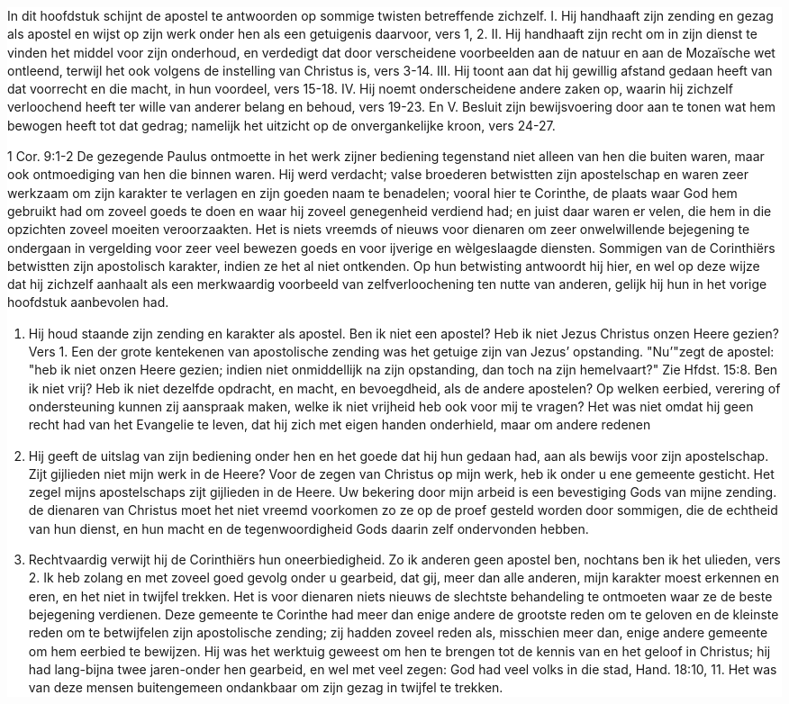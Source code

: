 In dit hoofdstuk schijnt de apostel te antwoorden op sommige twisten betreffende zichzelf. 
I. Hij handhaaft zijn zending en gezag als apostel en wijst op zijn werk onder hen als een getuigenis daarvoor, vers 1, 2. 
II. Hij handhaaft zijn recht om in zijn dienst te vinden het middel voor zijn onderhoud, en verdedigt dat door verscheidene voorbeelden aan de natuur en aan de Mozaïsche wet ontleend, terwijl het ook volgens de instelling van Christus is, vers 3-14. 
III. Hij toont aan dat hij gewillig afstand gedaan heeft van dat voorrecht en die macht, in hun voordeel, vers 15-18. 
IV. Hij noemt onderscheidene andere zaken op, waarin hij zichzelf verloochend heeft ter wille van anderer belang en behoud, vers 19-23. En 
V. Besluit zijn bewijsvoering door aan te tonen wat hem bewogen heeft tot dat gedrag; namelijk het uitzicht op de onvergankelijke kroon, vers 24-27. 

1 Cor. 9:1-2 
De gezegende Paulus ontmoette in het werk zijner bediening tegenstand niet alleen van hen die buiten waren, maar ook ontmoediging van hen die binnen waren. Hij werd verdacht; valse broederen betwistten zijn apostelschap en waren zeer werkzaam om zijn karakter te verlagen en zijn goeden naam te benadelen; vooral hier te Corinthe, de plaats waar God hem gebruikt had om zoveel goeds te doen en waar hij zoveel genegenheid verdiend had; en juist daar waren er velen, die hem in die opzichten zoveel moeiten veroorzaakten. Het is niets vreemds of nieuws voor dienaren om zeer onwelwillende bejegening te ondergaan in vergelding voor zeer veel bewezen goeds en voor ijverige en wèlgeslaagde diensten. Sommigen van de Corinthiërs betwistten zijn apostolisch karakter, indien ze het al niet ontkenden. Op hun betwisting antwoordt hij hier, en wel op deze wijze dat hij zichzelf aanhaalt als een merkwaardig voorbeeld van zelfverloochening ten nutte van anderen, gelijk hij hun in het vorige hoofdstuk aanbevolen had. 

1. Hij houd staande zijn zending en karakter als apostel. Ben ik niet een apostel? Heb ik niet Jezus Christus onzen Heere gezien? Vers 1. Een der grote kentekenen van apostolische zending was het getuige zijn van Jezus’ opstanding. "Nu’"zegt de apostel: "heb ik niet onzen Heere gezien; indien niet onmiddellijk na zijn opstanding, dan toch na zijn hemelvaart?" Zie Hfdst. 15:8. Ben ik niet vrij? Heb ik niet dezelfde opdracht, en macht, en bevoegdheid, als de andere apostelen? Op welken eerbied, verering of ondersteuning kunnen zij aanspraak maken, welke ik niet vrijheid heb ook voor mij te vragen? Het was niet omdat hij geen recht had van het Evangelie te leven, dat hij zich met eigen handen onderhield, maar om andere redenen 

2. Hij geeft de uitslag van zijn bediening onder hen en het goede dat hij hun gedaan had, aan als bewijs voor zijn apostelschap. Zijt gijlieden niet mijn werk in de Heere? Voor de zegen van Christus op mijn werk, heb ik onder u ene gemeente gesticht. Het zegel mijns apostelschaps zijt gijlieden in de Heere. Uw bekering door mijn arbeid is een bevestiging Gods van mijne zending. de dienaren van Christus moet het niet vreemd voorkomen zo ze op de proef gesteld worden door sommigen, die de echtheid van hun dienst, en hun macht en de tegenwoordigheid Gods daarin zelf ondervonden hebben. 

3. Rechtvaardig verwijt hij de Corinthiërs hun oneerbiedigheid. Zo ik anderen geen apostel ben, nochtans ben ik het ulieden, vers 2. Ik heb zolang en met zoveel goed gevolg onder u gearbeid, dat gij, meer dan alle anderen, mijn karakter moest erkennen en eren, en het niet in twijfel trekken. Het is voor dienaren niets nieuws de slechtste behandeling te ontmoeten waar ze de beste bejegening verdienen. Deze gemeente te Corinthe had meer dan enige andere de grootste reden om te geloven en de kleinste reden om te betwijfelen zijn apostolische zending; zij hadden zoveel reden als, misschien meer dan, enige andere gemeente om hem eerbied te bewijzen. Hij was het werktuig geweest om hen te brengen tot de kennis van en het geloof in Christus; hij had lang-bijna twee jaren-onder hen gearbeid, en wel met veel zegen: God had veel volks in die stad, Hand. 18:10, 11. Het was van deze mensen buitengemeen ondankbaar om zijn gezag in twijfel te trekken. 
